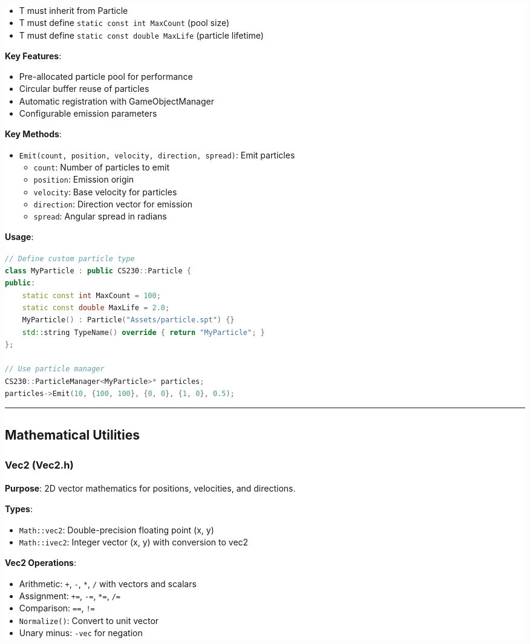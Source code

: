 - T must inherit from Particle
- T must define `static const int MaxCount` (pool size)
- T must define `static const double MaxLife` (particle lifetime)

**Key Features**:

- Pre-allocated particle pool for performance
- Circular buffer reuse of particles
- Automatic registration with GameObjectManager
- Configurable emission parameters

**Key Methods**:

- `Emit(count, position, velocity, direction, spread)`: Emit particles
  - `count`: Number of particles to emit
  - `position`: Emission origin
  - `velocity`: Base velocity for particles
  - `direction`: Direction vector for emission
  - `spread`: Angular spread in radians

**Usage**:

```cpp
// Define custom particle type
class MyParticle : public CS230::Particle {
public:
    static const int MaxCount = 100;
    static const double MaxLife = 2.0;
    MyParticle() : Particle("Assets/particle.spt") {}
    std::string TypeName() override { return "MyParticle"; }
};

// Use particle manager
CS230::ParticleManager<MyParticle>* particles;
particles->Emit(10, {100, 100}, {0, 0}, {1, 0}, 0.5);
```

---

## Mathematical Utilities

### Vec2 (Vec2.h)

**Purpose**: 2D vector mathematics for positions, velocities, and directions.

**Types**:

- `Math::vec2`: Double-precision floating point (x, y)
- `Math::ivec2`: Integer vector (x, y) with conversion to vec2

**Vec2 Operations**:

- Arithmetic: `+`, `-`, `*`, `/` with vectors and scalars
- Assignment: `+=`, `-=`, `*=`, `/=`
- Comparison: `==`, `!=`
- `Normalize()`: Convert to unit vector
- Unary minus: `-vec` for negation
